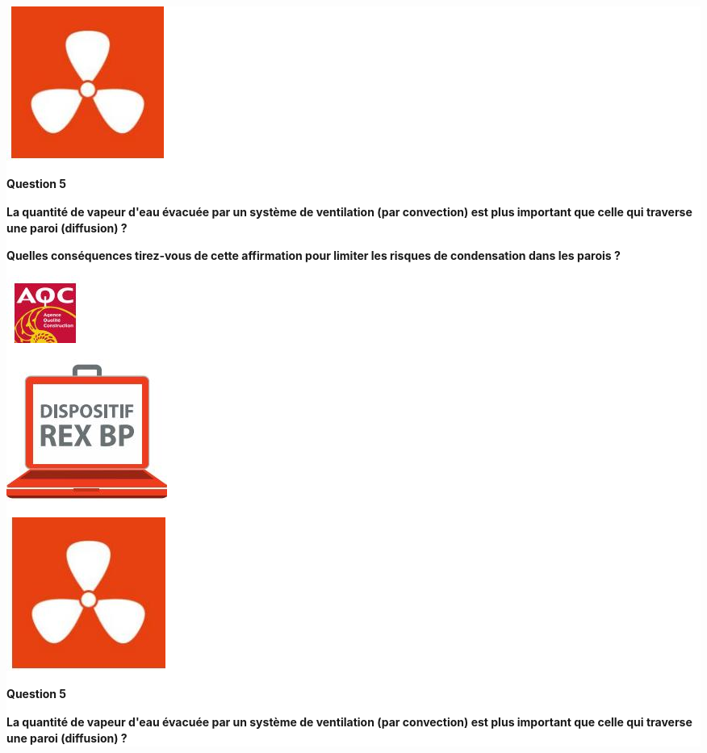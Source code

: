 ![](<images/Correction QCM Ventilation/_page_11_Picture_2.jpeg>)

**Question 5**

**La quantité de vapeur d'eau évacuée par un système de ventilation (par convection) est plus important que celle qui traverse une paroi (diffusion) ?**

**Quelles conséquences tirez-vous de cette affirmation pour limiter les risques de condensation dans les parois ?** 

![](<images/Correction QCM Ventilation/_page_11_Picture_7.jpeg>)

![](<images/Correction QCM Ventilation/_page_12_Picture_0.jpeg>)

![](<images/Correction QCM Ventilation/_page_12_Picture_2.jpeg>)

**Question 5**

**La quantité de vapeur d'eau évacuée par un système de ventilation (par convection) est plus important que celle qui traverse une paroi (diffusion) ?**
